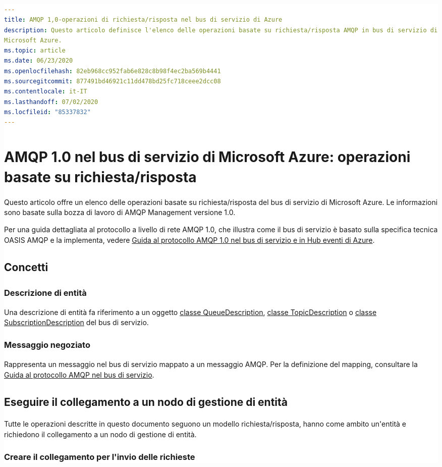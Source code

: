 ```yaml
---
title: AMQP 1,0-operazioni di richiesta/risposta nel bus di servizio di Azure
description: Questo articolo definisce l'elenco delle operazioni basate su richiesta/risposta AMQP in bus di servizio di Microsoft Azure.
ms.topic: article
ms.date: 06/23/2020
ms.openlocfilehash: 82eb968cc952fab6e828c8b98f4ec2ba569b4441
ms.sourcegitcommit: 877491bd46921c11dd478bd25fc718ceee2dcc08
ms.contentlocale: it-IT
ms.lasthandoff: 07/02/2020
ms.locfileid: "85337832"
---
```

# <a name="amqp-10-in-microsoft-azure-service-bus-request-response-based-operations"></a>AMQP 1.0 nel bus di servizio di Microsoft Azure: operazioni basate su richiesta/risposta

Questo articolo offre un elenco delle operazioni basate su richiesta/risposta del bus di servizio di Microsoft Azure. Le informazioni sono basate sulla bozza di lavoro di AMQP Management versione 1.0.  
  
Per una guida dettagliata al protocollo a livello di rete AMQP 1.0, che illustra come il bus di servizio è basato sulla specifica tecnica OASIS AMQP e la implementa, vedere [Guida al protocollo AMQP 1.0 nel bus di servizio e in Hub eventi di Azure][Guida al protocollo AMQP 1.0].  
  
## <a name="concepts"></a>Concetti  
  
### <a name="entity-description"></a>Descrizione di entità  

Una descrizione di entità fa riferimento a un oggetto [classe QueueDescription](/dotnet/api/microsoft.servicebus.messaging.queuedescription), [classe TopicDescription](/dotnet/api/microsoft.servicebus.messaging.topicdescription) o [classe SubscriptionDescription](/dotnet/api/microsoft.servicebus.messaging.subscriptiondescription) del bus di servizio.  
  
### <a name="brokered-message"></a>Messaggio negoziato  

Rappresenta un messaggio nel bus di servizio mappato a un messaggio AMQP. Per la definizione del mapping, consultare la [Guida al protocollo AMQP nel bus di servizio](service-bus-amqp-protocol-guide.md).  
  
## <a name="attach-to-entity-management-node"></a>Eseguire il collegamento a un nodo di gestione di entità  

Tutte le operazioni descritte in questo documento seguono un modello richiesta/risposta, hanno come ambito un'entità e richiedono il collegamento a un nodo di gestione di entità.  
  
### <a name="create-link-for-sending-requests"></a>Creare il collegamento per l'invio delle richieste  


[Panoramica di AMQP per il bus di servizio]: service-bus-amqp-overview.md
[Guida al protocollo AMQP 1.0]: service-bus-amqp-protocol-guide.md
[AMQP nel bus di servizio per Windows Server]: https://docs.microsoft.com/previous-versions/service-bus-archive/dn282144(v=azure.100)